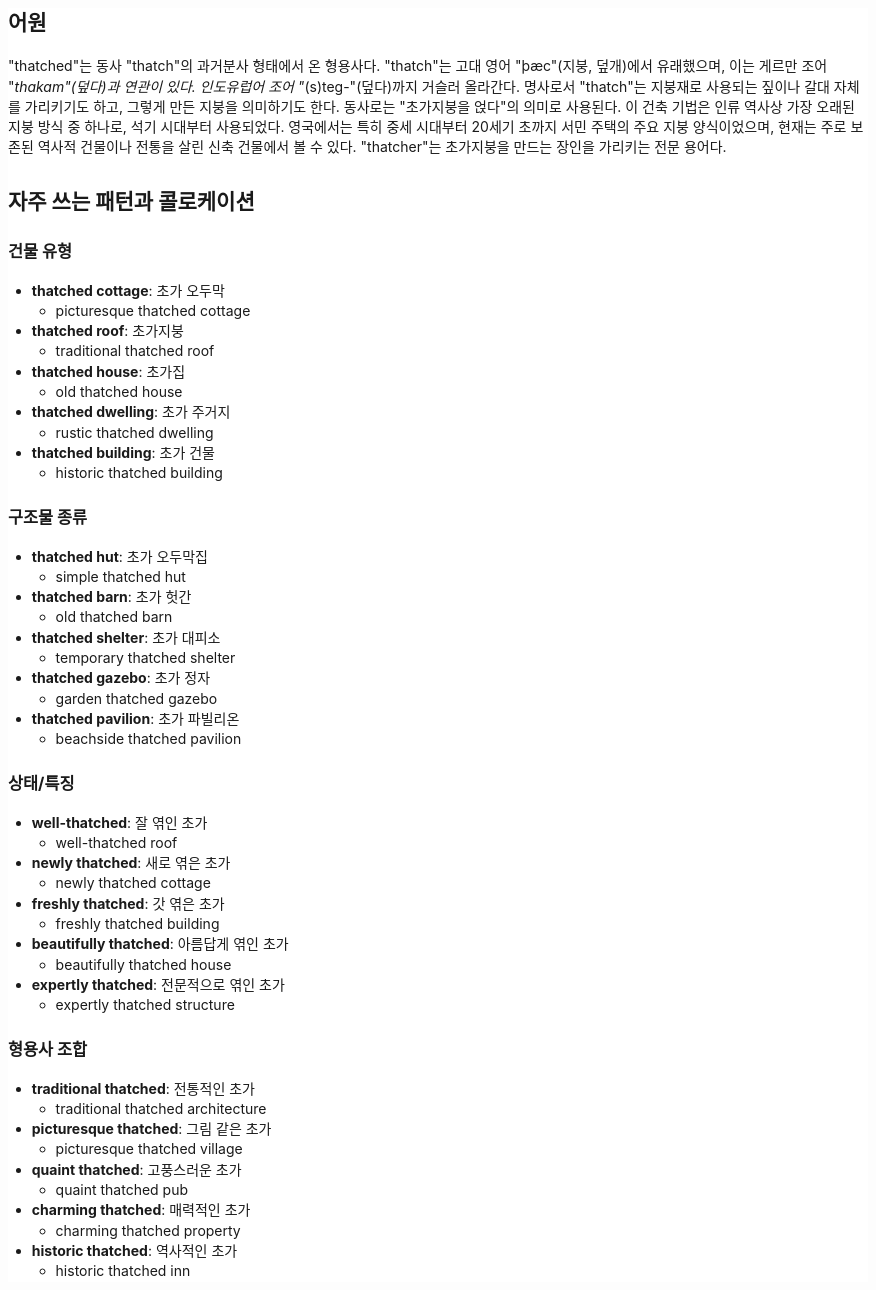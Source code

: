 ## 어원

"thatched"는 동사 "thatch"의 과거분사 형태에서 온 형용사다. "thatch"는 고대 영어 "þæc"(지붕, 덮개)에서 유래했으며, 이는 게르만 조어 "*thakam"(덮다)과 연관이 있다. 인도유럽어 조어 "*(s)teg-"(덮다)까지 거슬러 올라간다. 명사로서 "thatch"는 지붕재로 사용되는 짚이나 갈대 자체를 가리키기도 하고, 그렇게 만든 지붕을 의미하기도 한다. 동사로는 "초가지붕을 얹다"의 의미로 사용된다. 이 건축 기법은 인류 역사상 가장 오래된 지붕 방식 중 하나로, 석기 시대부터 사용되었다. 영국에서는 특히 중세 시대부터 20세기 초까지 서민 주택의 주요 지붕 양식이었으며, 현재는 주로 보존된 역사적 건물이나 전통을 살린 신축 건물에서 볼 수 있다. "thatcher"는 초가지붕을 만드는 장인을 가리키는 전문 용어다.

## 자주 쓰는 패턴과 콜로케이션

### 건물 유형
- **thatched cottage**: 초가 오두막
  - picturesque thatched cottage
- **thatched roof**: 초가지붕
  - traditional thatched roof
- **thatched house**: 초가집
  - old thatched house
- **thatched dwelling**: 초가 주거지
  - rustic thatched dwelling
- **thatched building**: 초가 건물
  - historic thatched building

### 구조물 종류
- **thatched hut**: 초가 오두막집
  - simple thatched hut
- **thatched barn**: 초가 헛간
  - old thatched barn
- **thatched shelter**: 초가 대피소
  - temporary thatched shelter
- **thatched gazebo**: 초가 정자
  - garden thatched gazebo
- **thatched pavilion**: 초가 파빌리온
  - beachside thatched pavilion

### 상태/특징
- **well-thatched**: 잘 엮인 초가
  - well-thatched roof
- **newly thatched**: 새로 엮은 초가
  - newly thatched cottage
- **freshly thatched**: 갓 엮은 초가
  - freshly thatched building
- **beautifully thatched**: 아름답게 엮인 초가
  - beautifully thatched house
- **expertly thatched**: 전문적으로 엮인 초가
  - expertly thatched structure

### 형용사 조합
- **traditional thatched**: 전통적인 초가
  - traditional thatched architecture
- **picturesque thatched**: 그림 같은 초가
  - picturesque thatched village
- **quaint thatched**: 고풍스러운 초가
  - quaint thatched pub
- **charming thatched**: 매력적인 초가
  - charming thatched property
- **historic thatched**: 역사적인 초가
  - historic thatched inn
